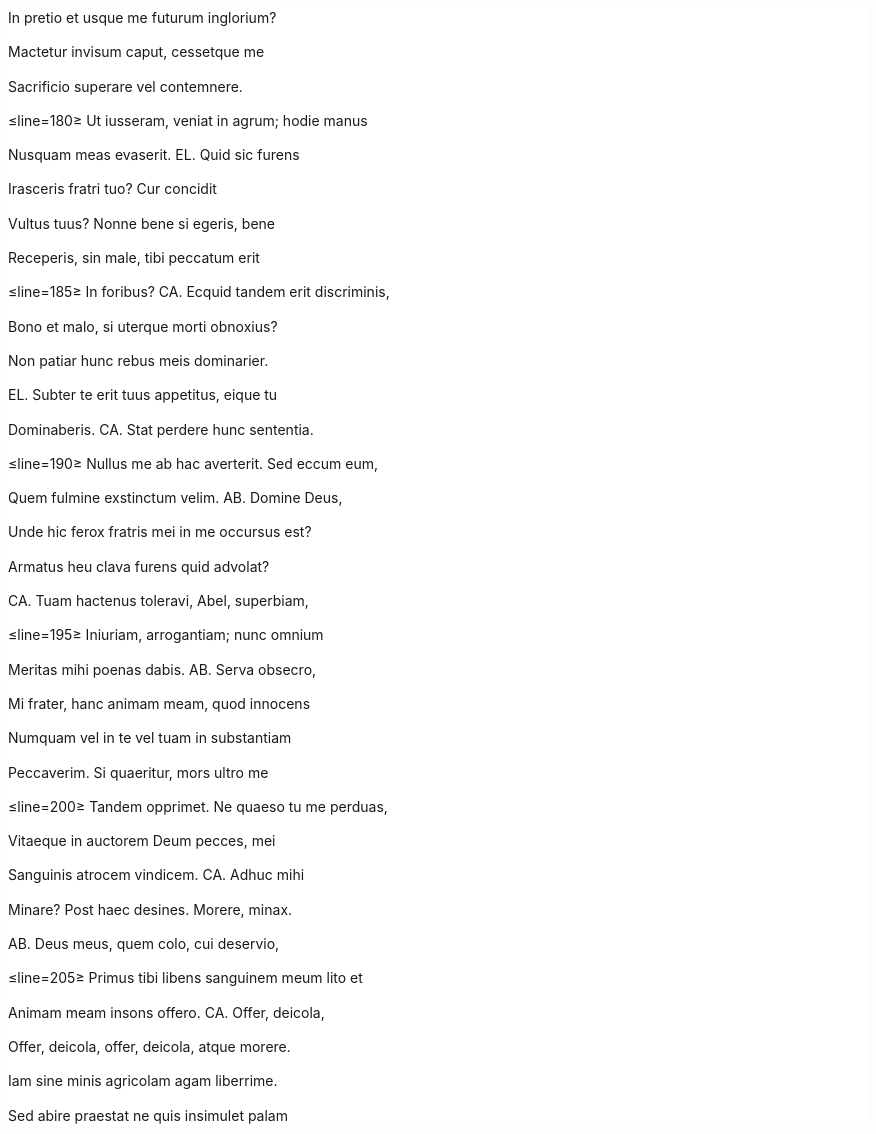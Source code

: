 In pretio et usque me futurum inglorium?

Mactetur invisum caput, cessetque me

Sacrificio superare vel contemnere.

≤line=180≥ Ut iusseram, veniat in agrum; hodie manus

Nusquam meas evaserit. EL. Quid sic furens

Irasceris fratri tuo? Cur concidit

Vultus tuus? Nonne bene si egeris, bene

Receperis, sin male, tibi peccatum erit

≤line=185≥ In foribus? CA. Ecquid tandem erit discriminis,

Bono et malo, si uterque morti obnoxius?

Non patiar hunc rebus meis dominarier.

EL. Subter te erit tuus appetitus, eique tu

Dominaberis. CA. Stat perdere hunc sententia.

≤line=190≥ Nullus me ab hac averterit. Sed eccum eum,

Quem fulmine exstinctum velim. AB. Domine Deus,

Unde hic ferox fratris mei in me occursus est?

Armatus heu clava furens quid advolat?

CA. Tuam hactenus toleravi, Abel, superbiam,

≤line=195≥ Iniuriam, arrogantiam; nunc omnium

Meritas mihi poenas dabis. AB. Serva obsecro,

Mi frater, hanc animam meam, quod innocens

Numquam vel in te vel tuam in substantiam

Peccaverim. Si quaeritur, mors ultro me

≤line=200≥ Tandem opprimet. Ne quaeso tu me perduas,

Vitaeque in auctorem Deum pecces, mei

Sanguinis atrocem vindicem. CA. Adhuc mihi

Minare? Post haec desines. Morere, minax.

AB. Deus meus, quem colo, cui deservio,

≤line=205≥ Primus tibi libens sanguinem meum lito et

Animam meam insons offero. CA. Offer, deicola,

Offer, deicola, offer, deicola, atque morere.

Iam sine minis agricolam agam liberrime.

Sed abire praestat ne quis insimulet palam
